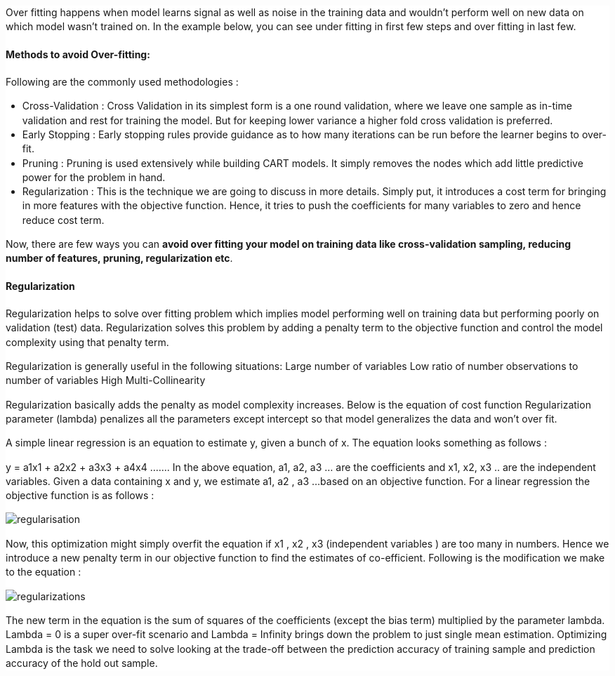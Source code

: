 Over fitting happens when model learns signal as well as noise in the training data and wouldn’t perform well on new data on which model wasn’t trained on. In the example below, you can see under fitting in first few steps and over fitting in last few.

#### Methods to avoid Over-fitting:


Following are the commonly used methodologies :

- Cross-Validation : Cross Validation in its simplest form is a one round validation, where we leave one sample as in-time validation and rest for training the model. But for keeping lower variance a higher fold cross validation is preferred.
- Early Stopping : Early stopping rules provide guidance as to how many iterations can be run before the learner begins to over-fit.
- Pruning : Pruning is used extensively while building CART models. It simply removes the nodes which add little predictive power for the problem in hand.
- Regularization : This is the technique we are going to discuss in more details. Simply put, it introduces a cost term for bringing in more features with the objective function. Hence, it tries to push the coefficients for many variables to zero and hence reduce cost term.

Now, there are few ways you can **avoid over fitting your model on training data like cross-validation sampling, reducing number of features, pruning, regularization etc**.

#### Regularization
Regularization helps to solve over fitting problem which implies model performing well on training data but performing poorly on validation (test) data. Regularization solves this problem by adding a penalty term to the objective function and control the model complexity using that penalty term.

Regularization is generally useful in the following situations:
Large number of variables
Low ratio of number observations to number of variables
High Multi-Collinearity

Regularization basically adds the penalty as model complexity increases. Below is the equation of cost function Regularization parameter (lambda) penalizes all the parameters except intercept so that model generalizes the data and won’t over fit.

A simple linear regression is an equation to estimate y, given a bunch of x. The equation looks something as follows :

y = a1x1 + a2x2  + a3x3 + a4x4 .......
In the above equation, a1, a2, a3 … are the coefficients and x1, x2, x3 .. are the independent variables. Given a data containing x and y, we estimate a1, a2 , a3 …based on an objective function. For a linear regression the objective function is as follows :

![regularisation](https://miro.medium.com/max/2908/1*dEZxrHeNGlhfNt-JyRLpig.png)

Now, this optimization might simply overfit the equation if x1 , x2 , x3 (independent variables ) are too many in numbers. Hence we introduce a new penalty term in our objective function to find the estimates of co-efficient. Following is the modification we make to the equation :


![regularizations](https://miro.medium.com/max/3232/1*vwhvjVQiEgLcssUPX6vxig.png)

The new term in the equation is the sum of squares of the coefficients (except the bias term) multiplied by the parameter lambda. Lambda = 0 is a super over-fit scenario and Lambda = Infinity brings down the problem to just single mean estimation. Optimizing Lambda is the task we need to solve looking at the trade-off between the prediction accuracy of training sample and prediction accuracy of the hold out sample.
